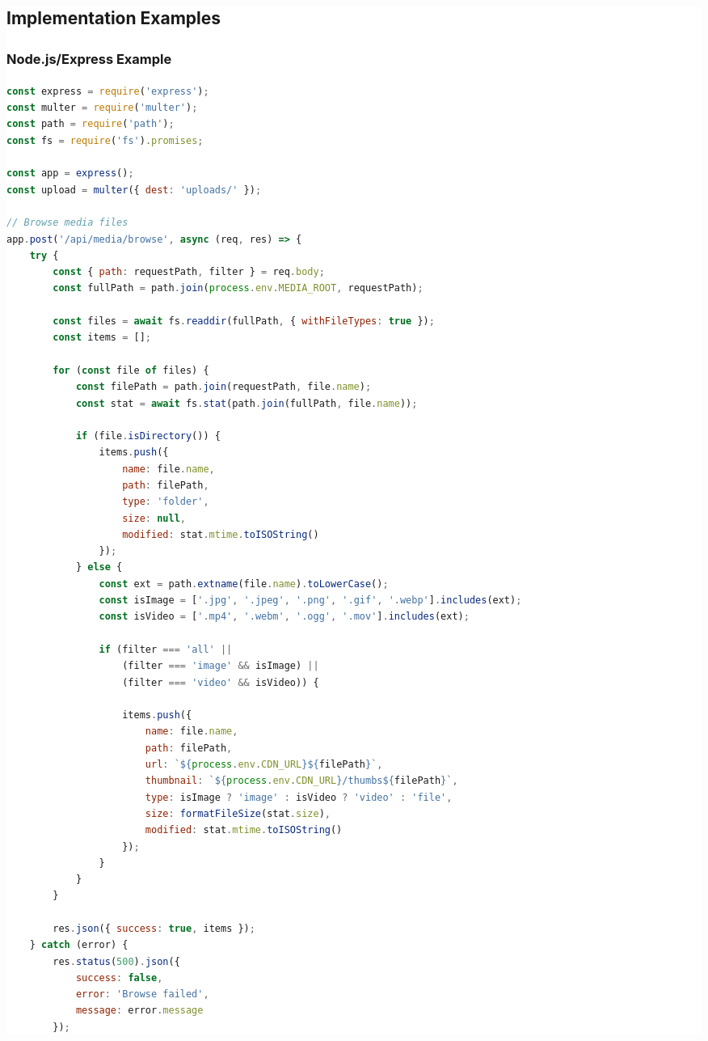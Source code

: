 ## Implementation Examples

### Node.js/Express Example

```javascript
const express = require('express');
const multer = require('multer');
const path = require('path');
const fs = require('fs').promises;

const app = express();
const upload = multer({ dest: 'uploads/' });

// Browse media files
app.post('/api/media/browse', async (req, res) => {
    try {
        const { path: requestPath, filter } = req.body;
        const fullPath = path.join(process.env.MEDIA_ROOT, requestPath);
        
        const files = await fs.readdir(fullPath, { withFileTypes: true });
        const items = [];
        
        for (const file of files) {
            const filePath = path.join(requestPath, file.name);
            const stat = await fs.stat(path.join(fullPath, file.name));
            
            if (file.isDirectory()) {
                items.push({
                    name: file.name,
                    path: filePath,
                    type: 'folder',
                    size: null,
                    modified: stat.mtime.toISOString()
                });
            } else {
                const ext = path.extname(file.name).toLowerCase();
                const isImage = ['.jpg', '.jpeg', '.png', '.gif', '.webp'].includes(ext);
                const isVideo = ['.mp4', '.webm', '.ogg', '.mov'].includes(ext);
                
                if (filter === 'all' || 
                    (filter === 'image' && isImage) || 
                    (filter === 'video' && isVideo)) {
                    
                    items.push({
                        name: file.name,
                        path: filePath,
                        url: `${process.env.CDN_URL}${filePath}`,
                        thumbnail: `${process.env.CDN_URL}/thumbs${filePath}`,
                        type: isImage ? 'image' : isVideo ? 'video' : 'file',
                        size: formatFileSize(stat.size),
                        modified: stat.mtime.toISOString()
                    });
                }
            }
        }
        
        res.json({ success: true, items });
    } catch (error) {
        res.status(500).json({ 
            success: false, 
            error: 'Browse failed', 
            message: error.message 
        });
```